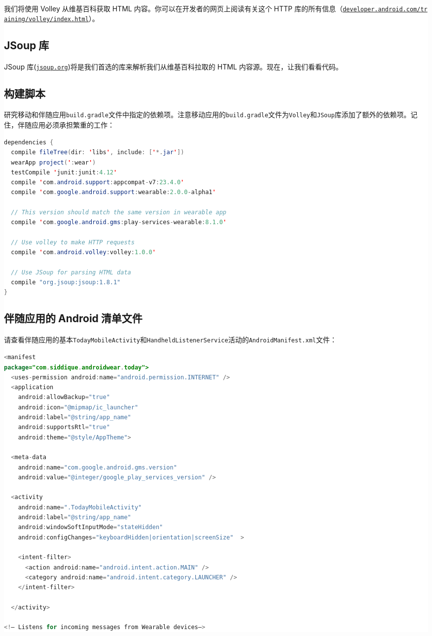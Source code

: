 我们将使用 Volley 从维基百科获取 HTML 内容。你可以在开发者的网页上阅读有关这个 HTTP 库的所有信息（[`developer.android.com/training/volley/index.html`](https://developer.android.com/training/volley/index.html)）。

## JSoup 库

JSoup 库([`jsoup.org`](https://jsoup.org))将是我们首选的库来解析我们从维基百科拉取的 HTML 内容源。现在，让我们看看代码。

## 构建脚本

研究移动和伴随应用`build.gradle`文件中指定的依赖项。注意移动应用的`build.gradle`文件为`Volley`和`JSoup`库添加了额外的依赖项。记住，伴随应用必须承担繁重的工作：

```java
dependencies {     
  compile fileTree(dir: 'libs', include: ['*.jar'])     
  wearApp project(':wear')     
  testCompile 'junit:junit:4.12'
  compile 'com.android.support:appcompat-v7:23.4.0'
  compile 'com.google.android.support:wearable:2.0.0-alpha1'

  // This version should match the same version in wearable app
  compile 'com.google.android.gms:play-services-wearable:8.1.0'

  // Use volley to make HTTP requests
  compile 'com.android.volley:volley:1.0.0'

  // Use JSoup for parsing HTML data
  compile "org.jsoup:jsoup:1.8.1"
}
```

## 伴随应用的 Android 清单文件

请查看伴随应用的基本`TodayMobileActivity`和`HandheldListenerService`活动的`AndroidManifest.xml`文件：

```java
<manifest 
package="com.siddique.androidwear.today">     
  <uses-permission android:name="android.permission.INTERNET" />       
  <application
    android:allowBackup="true"
    android:icon="@mipmap/ic_launcher"
    android:label="@string/app_name"
    android:supportsRtl="true"
    android:theme="@style/AppTheme">         

  <meta-data 
    android:name="com.google.android.gms.version"   
    android:value="@integer/google_play_services_version" />         

  <activity
    android:name=".TodayMobileActivity"
    android:label="@string/app_name"
    android:windowSoftInputMode="stateHidden"
    android:configChanges="keyboardHidden|orientation|screenSize"  >             

    <intent-filter>                 
      <action android:name="android.intent.action.MAIN" />                    
      <category android:name="android.intent.category.LAUNCHER" />             
    </intent-filter>

  </activity>

<!— Listens for incoming messages from Wearable devices—>
```